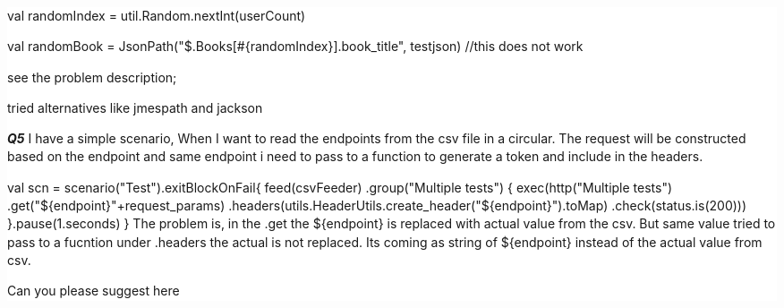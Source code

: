 val randomIndex = util.Random.nextInt(userCount)

val randomBook = JsonPath("$.Books[#{randomIndex}].book_title", testjson) //this does not work

see the problem description;

tried alternatives like jmespath and jackson

***Q5***
I have a simple scenario, When I want to read the endpoints from the csv file in a circular. The request will be constructed based on the endpoint and same endpoint i need to pass to a function to generate a token and include in the headers.

val scn = scenario("Test").exitBlockOnFail{
    feed(csvFeeder)
    .group("Multiple tests") {
      exec(http("Multiple tests")
        .get("${endpoint}"+request_params)
        .headers(utils.HeaderUtils.create_header("${endpoint}").toMap)
        .check(status.is(200)))
    }.pause(1.seconds)
  }
The problem is, in the .get the ${endpoint} is replaced with actual value from the csv. But same value tried to pass to a fucntion under .headers the actual is not replaced. Its coming as string of ${endpoint} instead of the actual value from csv.

Can you please suggest here



        

